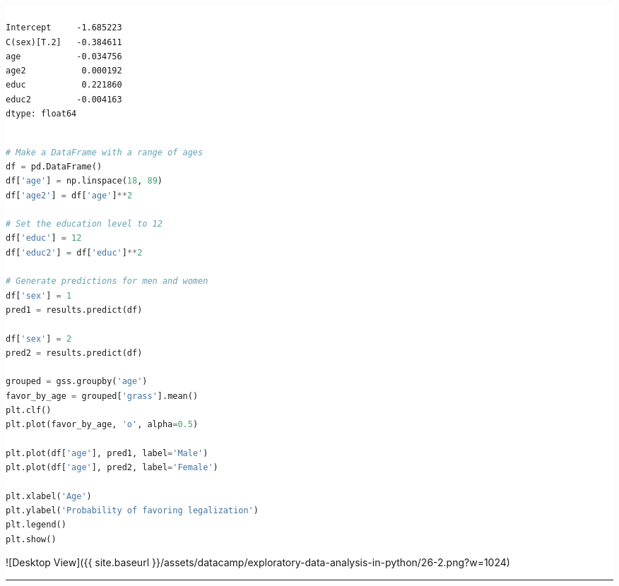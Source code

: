 


```

Intercept     -1.685223
C(sex)[T.2]   -0.384611
age           -0.034756
age2           0.000192
educ           0.221860
educ2         -0.004163
dtype: float64

```




```python

# Make a DataFrame with a range of ages
df = pd.DataFrame()
df['age'] = np.linspace(18, 89)
df['age2'] = df['age']**2

# Set the education level to 12
df['educ'] = 12
df['educ2'] = df['educ']**2

# Generate predictions for men and women
df['sex'] = 1
pred1 = results.predict(df)

df['sex'] = 2
pred2 = results.predict(df)

grouped = gss.groupby('age')
favor_by_age = grouped['grass'].mean()
plt.clf()
plt.plot(favor_by_age, 'o', alpha=0.5)

plt.plot(df['age'], pred1, label='Male')
plt.plot(df['age'], pred2, label='Female')

plt.xlabel('Age')
plt.ylabel('Probability of favoring legalization')
plt.legend()
plt.show()

```



![Desktop View]({{ site.baseurl }}/assets/datacamp/exploratory-data-analysis-in-python/26-2.png?w=1024)



---